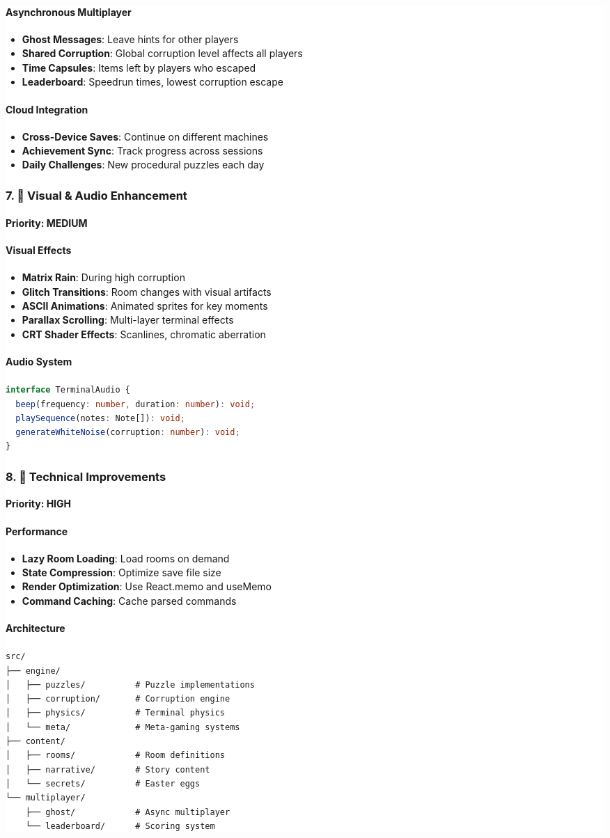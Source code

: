 #### Asynchronous Multiplayer
- **Ghost Messages**: Leave hints for other players
- **Shared Corruption**: Global corruption level affects all players
- **Time Capsules**: Items left by players who escaped
- **Leaderboard**: Speedrun times, lowest corruption escape

#### Cloud Integration
- **Cross-Device Saves**: Continue on different machines
- **Achievement Sync**: Track progress across sessions
- **Daily Challenges**: New procedural puzzles each day

### 7. 🎨 Visual & Audio Enhancement
**Priority: MEDIUM**

#### Visual Effects
- **Matrix Rain**: During high corruption
- **Glitch Transitions**: Room changes with visual artifacts
- **ASCII Animations**: Animated sprites for key moments
- **Parallax Scrolling**: Multi-layer terminal effects
- **CRT Shader Effects**: Scanlines, chromatic aberration

#### Audio System
```typescript
interface TerminalAudio {
  beep(frequency: number, duration: number): void;
  playSequence(notes: Note[]): void;
  generateWhiteNoise(corruption: number): void;
}
```

### 8. 🔧 Technical Improvements
**Priority: HIGH**

#### Performance
- **Lazy Room Loading**: Load rooms on demand
- **State Compression**: Optimize save file size
- **Render Optimization**: Use React.memo and useMemo
- **Command Caching**: Cache parsed commands

#### Architecture
```
src/
├── engine/
│   ├── puzzles/          # Puzzle implementations
│   ├── corruption/       # Corruption engine
│   ├── physics/          # Terminal physics
│   └── meta/             # Meta-gaming systems
├── content/
│   ├── rooms/            # Room definitions
│   ├── narrative/        # Story content
│   └── secrets/          # Easter eggs
└── multiplayer/
    ├── ghost/            # Async multiplayer
    └── leaderboard/      # Scoring system
```
